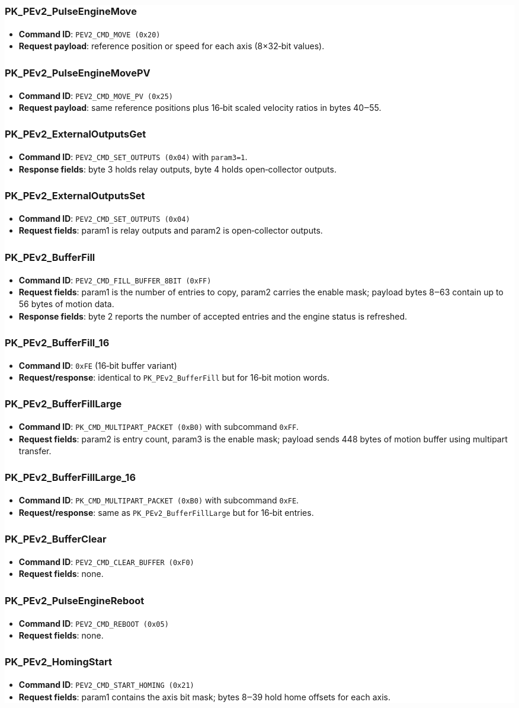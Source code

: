 ### PK_PEv2_PulseEngineMove
* **Command ID**: `PEV2_CMD_MOVE (0x20)`
* **Request payload**: reference position or speed for each axis (8×32‑bit values).

### PK_PEv2_PulseEngineMovePV
* **Command ID**: `PEV2_CMD_MOVE_PV (0x25)`
* **Request payload**: same reference positions plus 16‑bit scaled velocity ratios in bytes 40‒55.

### PK_PEv2_ExternalOutputsGet
* **Command ID**: `PEV2_CMD_SET_OUTPUTS (0x04)` with `param3=1`.
* **Response fields**: byte 3 holds relay outputs, byte 4 holds open‑collector outputs.

### PK_PEv2_ExternalOutputsSet
* **Command ID**: `PEV2_CMD_SET_OUTPUTS (0x04)`
* **Request fields**: param1 is relay outputs and param2 is open‑collector outputs.

### PK_PEv2_BufferFill
* **Command ID**: `PEV2_CMD_FILL_BUFFER_8BIT (0xFF)`
* **Request fields**: param1 is the number of entries to copy, param2 carries the enable mask; payload bytes 8‒63 contain up to 56 bytes of motion data.
* **Response fields**: byte 2 reports the number of accepted entries and the engine status is refreshed.

### PK_PEv2_BufferFill_16
* **Command ID**: `0xFE` (16‑bit buffer variant)
* **Request/response**: identical to `PK_PEv2_BufferFill` but for 16‑bit motion words.

### PK_PEv2_BufferFillLarge
* **Command ID**: `PK_CMD_MULTIPART_PACKET (0xB0)` with subcommand `0xFF`.
* **Request fields**: param2 is entry count, param3 is the enable mask; payload sends 448 bytes of motion buffer using multipart transfer.

### PK_PEv2_BufferFillLarge_16
* **Command ID**: `PK_CMD_MULTIPART_PACKET (0xB0)` with subcommand `0xFE`.
* **Request/response**: same as `PK_PEv2_BufferFillLarge` but for 16‑bit entries.

### PK_PEv2_BufferClear
* **Command ID**: `PEV2_CMD_CLEAR_BUFFER (0xF0)`
* **Request fields**: none.

### PK_PEv2_PulseEngineReboot
* **Command ID**: `PEV2_CMD_REBOOT (0x05)`
* **Request fields**: none.

### PK_PEv2_HomingStart
* **Command ID**: `PEV2_CMD_START_HOMING (0x21)`
* **Request fields**: param1 contains the axis bit mask; bytes 8‒39 hold home offsets for each axis.
